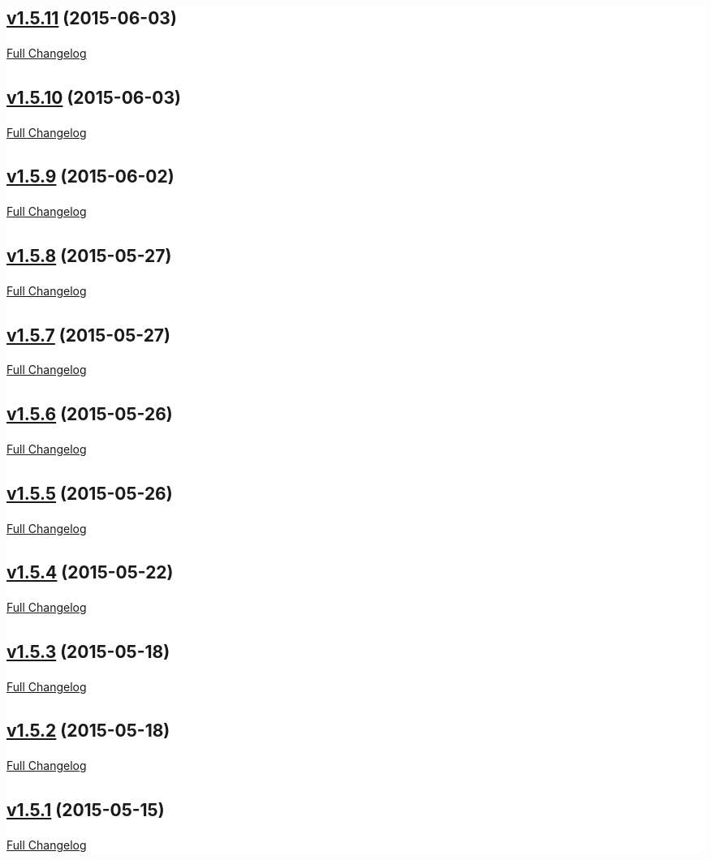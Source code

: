 ## [v1.5.11](https://github.com/lanej/zendesk2/tree/v1.5.11) (2015-06-03)
[Full Changelog](https://github.com/lanej/zendesk2/compare/v1.5.10...v1.5.11)

## [v1.5.10](https://github.com/lanej/zendesk2/tree/v1.5.10) (2015-06-03)
[Full Changelog](https://github.com/lanej/zendesk2/compare/v1.5.9...v1.5.10)

## [v1.5.9](https://github.com/lanej/zendesk2/tree/v1.5.9) (2015-06-02)
[Full Changelog](https://github.com/lanej/zendesk2/compare/v1.5.8...v1.5.9)

## [v1.5.8](https://github.com/lanej/zendesk2/tree/v1.5.8) (2015-05-27)
[Full Changelog](https://github.com/lanej/zendesk2/compare/v1.5.7...v1.5.8)

## [v1.5.7](https://github.com/lanej/zendesk2/tree/v1.5.7) (2015-05-27)
[Full Changelog](https://github.com/lanej/zendesk2/compare/v1.5.6...v1.5.7)

## [v1.5.6](https://github.com/lanej/zendesk2/tree/v1.5.6) (2015-05-26)
[Full Changelog](https://github.com/lanej/zendesk2/compare/v1.5.5...v1.5.6)

## [v1.5.5](https://github.com/lanej/zendesk2/tree/v1.5.5) (2015-05-26)
[Full Changelog](https://github.com/lanej/zendesk2/compare/v1.5.4...v1.5.5)

## [v1.5.4](https://github.com/lanej/zendesk2/tree/v1.5.4) (2015-05-22)
[Full Changelog](https://github.com/lanej/zendesk2/compare/v1.5.3...v1.5.4)

## [v1.5.3](https://github.com/lanej/zendesk2/tree/v1.5.3) (2015-05-18)
[Full Changelog](https://github.com/lanej/zendesk2/compare/v1.5.2...v1.5.3)

## [v1.5.2](https://github.com/lanej/zendesk2/tree/v1.5.2) (2015-05-18)
[Full Changelog](https://github.com/lanej/zendesk2/compare/v1.5.1...v1.5.2)

## [v1.5.1](https://github.com/lanej/zendesk2/tree/v1.5.1) (2015-05-15)
[Full Changelog](https://github.com/lanej/zendesk2/compare/v1.5.0...v1.5.1)
